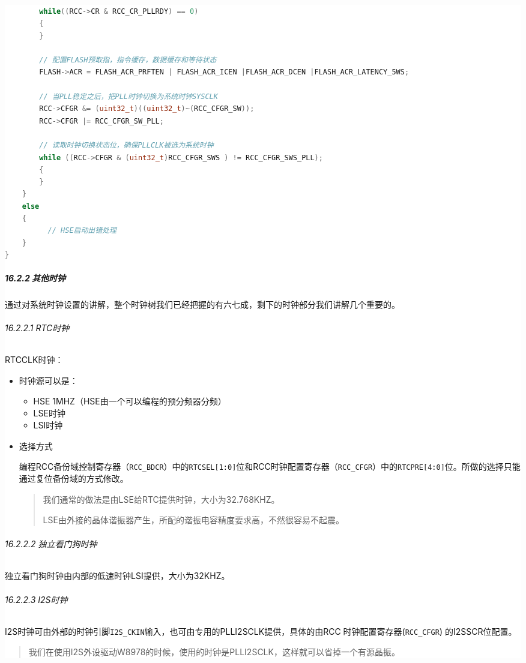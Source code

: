 ```c
        while((RCC->CR & RCC_CR_PLLRDY) == 0)
        {
        }
    
        // 配置FLASH预取指，指令缓存，数据缓存和等待状态
        FLASH->ACR = FLASH_ACR_PRFTEN | FLASH_ACR_ICEN |FLASH_ACR_DCEN |FLASH_ACR_LATENCY_5WS;

        // 当PLL稳定之后，把PLL时钟切换为系统时钟SYSCLK
        RCC->CFGR &= (uint32_t)((uint32_t)~(RCC_CFGR_SW));
        RCC->CFGR |= RCC_CFGR_SW_PLL;

        // 读取时钟切换状态位，确保PLLCLK被选为系统时钟
        while ((RCC->CFGR & (uint32_t)RCC_CFGR_SWS ) != RCC_CFGR_SWS_PLL);
        {
        }
    }
    else
    { 
          // HSE启动出错处理
    }
}
```

##### 16.2.2 其他时钟

通过对系统时钟设置的讲解，整个时钟树我们已经把握的有六七成，剩下的时钟部分我们讲解几个重要的。

###### 16.2.2.1 RTC时钟

RTCCLK时钟：

* 时钟源可以是：

  * HSE 1MHZ（HSE由一个可以编程的预分频器分频）
  * LSE时钟
  * LSI时钟

* 选择方式

  编程RCC备份域控制寄存器（`RCC_BDCR`）中的`RTCSEL[1:0]`位和RCC时钟配置寄存器（`RCC_CFGR`）中的`RTCPRE[4:0]`位。所做的选择只能通过复位备份域的方式修改。

  > 我们通常的做法是由LSE给RTC提供时钟，大小为32.768KHZ。
  >
  > LSE由外接的晶体谐振器产生，所配的谐振电容精度要求高，不然很容易不起震。

###### 16.2.2.2 独立看门狗时钟

独立看门狗时钟由内部的低速时钟LSI提供，大小为32KHZ。

###### 16.2.2.3 I2S时钟

I2S时钟可由外部的时钟引脚`I2S_CKIN`输入，也可由专用的PLLI2SCLK提供，具体的由RCC 时钟配置寄存器(`RCC_CFGR`) 的I2SSCR位配置。

>  我们在使用I2S外设驱动W8978的时候，使用的时钟是PLLI2SCLK，这样就可以省掉一个有源晶振。
